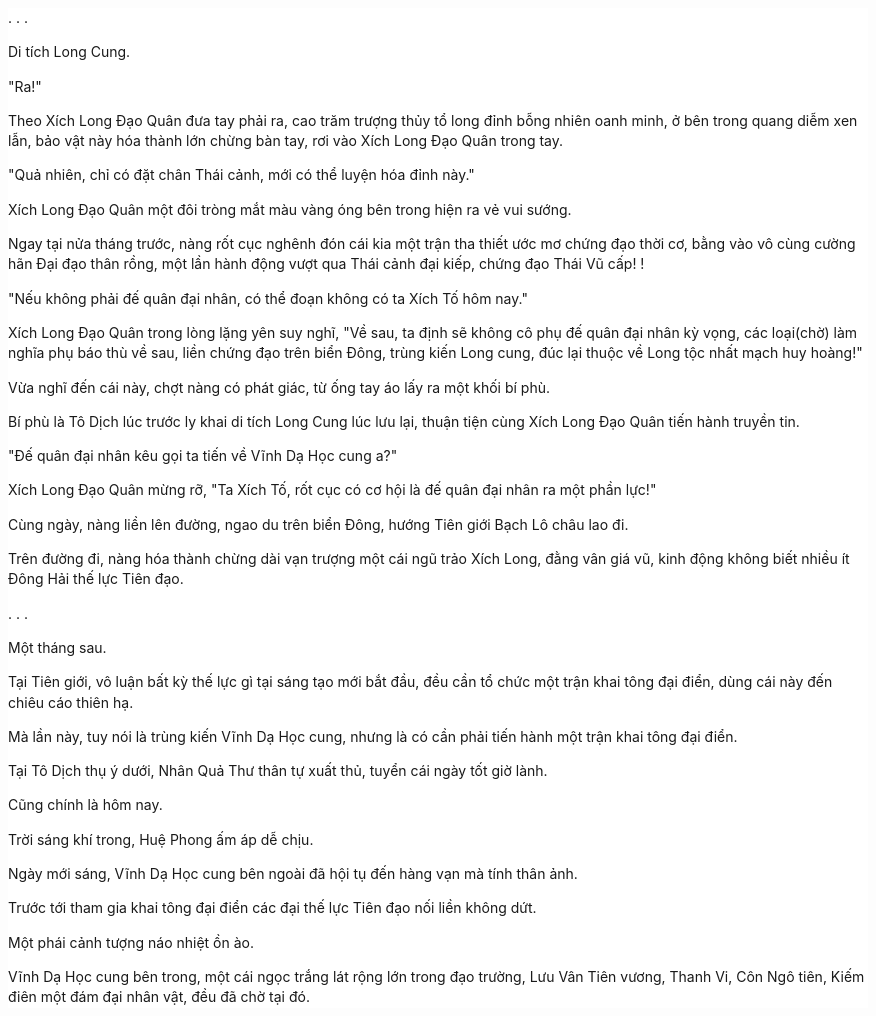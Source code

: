 . . .

Di tích Long Cung.

"Ra!"

Theo Xích Long Đạo Quân đưa tay phải ra, cao trăm trượng thủy tổ long đỉnh bỗng nhiên oanh minh, ở bên trong quang diễm xen lẫn, bảo vật này hóa thành lớn chừng bàn tay, rơi vào Xích Long Đạo Quân trong tay.

"Quả nhiên, chỉ có đặt chân Thái cảnh, mới có thể luyện hóa đỉnh này."

Xích Long Đạo Quân một đôi tròng mắt màu vàng óng bên trong hiện ra vẻ vui sướng.

Ngay tại nửa tháng trước, nàng rốt cục nghênh đón cái kia một trận tha thiết ước mơ chứng đạo thời cơ, bằng vào vô cùng cường hãn Đại đạo thân rồng, một lần hành động vượt qua Thái cảnh đại kiếp, chứng đạo Thái Vũ cấp! !

"Nếu không phải đế quân đại nhân, có thể đoạn không có ta Xích Tố hôm nay."

Xích Long Đạo Quân trong lòng lặng yên suy nghĩ, "Về sau, ta định sẽ không cô phụ đế quân đại nhân kỳ vọng, các loại(chờ) làm nghĩa phụ báo thù về sau, liền chứng đạo trên biển Đông, trùng kiến Long cung, đúc lại thuộc về Long tộc nhất mạch huy hoàng!"

Vừa nghĩ đến cái này, chợt nàng có phát giác, từ ống tay áo lấy ra một khối bí phù.

Bí phù là Tô Dịch lúc trước ly khai di tích Long Cung lúc lưu lại, thuận tiện cùng Xích Long Đạo Quân tiến hành truyền tin.

"Đế quân đại nhân kêu gọi ta tiến về Vĩnh Dạ Học cung a?"

Xích Long Đạo Quân mừng rỡ, "Ta Xích Tố, rốt cục có cơ hội là đế quân đại nhân ra một phần lực!"

Cùng ngày, nàng liền lên đường, ngao du trên biển Đông, hướng Tiên giới Bạch Lô châu lao đi.

Trên đường đi, nàng hóa thành chừng dài vạn trượng một cái ngũ trảo Xích Long, đằng vân giá vũ, kinh động không biết nhiều ít Đông Hải thế lực Tiên đạo.

. . .

Một tháng sau.

Tại Tiên giới, vô luận bất kỳ thế lực gì tại sáng tạo mới bắt đầu, đều cần tổ chức một trận khai tông đại điển, dùng cái này đến chiêu cáo thiên hạ.

Mà lần này, tuy nói là trùng kiến Vĩnh Dạ Học cung, nhưng là có cần phải tiến hành một trận khai tông đại điển.

Tại Tô Dịch thụ ý dưới, Nhân Quả Thư thân tự xuất thủ, tuyển cái ngày tốt giờ lành.

Cũng chính là hôm nay.

Trời sáng khí trong, Huệ Phong ấm áp dễ chịu.

Ngày mới sáng, Vĩnh Dạ Học cung bên ngoài đã hội tụ đến hàng vạn mà tính thân ảnh.

Trước tới tham gia khai tông đại điển các đại thế lực Tiên đạo nối liền không dứt.

Một phái cảnh tượng náo nhiệt ồn ào.

Vĩnh Dạ Học cung bên trong, một cái ngọc trắng lát rộng lớn trong đạo trường, Lưu Vân Tiên vương, Thanh Vi, Côn Ngô tiên, Kiếm điên một đám đại nhân vật, đều đã chờ tại đó.
